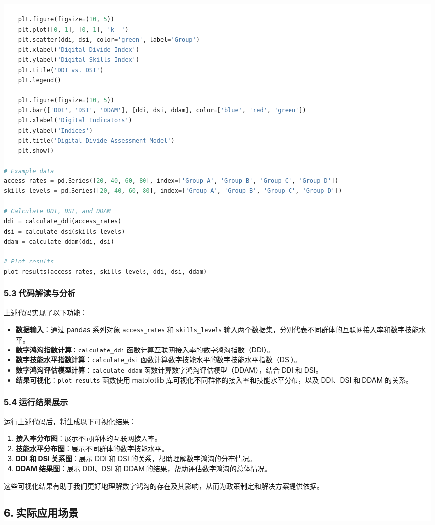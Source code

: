 ```python

    plt.figure(figsize=(10, 5))
    plt.plot([0, 1], [0, 1], 'k--')
    plt.scatter(ddi, dsi, color='green', label='Group')
    plt.xlabel('Digital Divide Index')
    plt.ylabel('Digital Skills Index')
    plt.title('DDI vs. DSI')
    plt.legend()

    plt.figure(figsize=(10, 5))
    plt.bar(['DDI', 'DSI', 'DDAM'], [ddi, dsi, ddam], color=['blue', 'red', 'green'])
    plt.xlabel('Digital Indicators')
    plt.ylabel('Indices')
    plt.title('Digital Divide Assessment Model')
    plt.show()

# Example data
access_rates = pd.Series([20, 40, 60, 80], index=['Group A', 'Group B', 'Group C', 'Group D'])
skills_levels = pd.Series([20, 40, 60, 80], index=['Group A', 'Group B', 'Group C', 'Group D'])

# Calculate DDI, DSI, and DDAM
ddi = calculate_ddi(access_rates)
dsi = calculate_dsi(skills_levels)
ddam = calculate_ddam(ddi, dsi)

# Plot results
plot_results(access_rates, skills_levels, ddi, dsi, ddam)
```

### 5.3 代码解读与分析

上述代码实现了以下功能：

- **数据输入**：通过 pandas 系列对象 `access_rates` 和 `skills_levels` 输入两个数据集，分别代表不同群体的互联网接入率和数字技能水平。
- **数字鸿沟指数计算**：`calculate_ddi` 函数计算互联网接入率的数字鸿沟指数（DDI）。
- **数字技能水平指数计算**：`calculate_dsi` 函数计算数字技能水平的数字技能水平指数（DSI）。
- **数字鸿沟评估模型计算**：`calculate_ddam` 函数计算数字鸿沟评估模型（DDAM），结合 DDI 和 DSI。
- **结果可视化**：`plot_results` 函数使用 matplotlib 库可视化不同群体的接入率和技能水平分布，以及 DDI、DSI 和 DDAM 的关系。

### 5.4 运行结果展示

运行上述代码后，将生成以下可视化结果：

1. **接入率分布图**：展示不同群体的互联网接入率。
2. **技能水平分布图**：展示不同群体的数字技能水平。
3. **DDI 和 DSI 关系图**：展示 DDI 和 DSI 的关系，帮助理解数字鸿沟的分布情况。
4. **DDAM 结果图**：展示 DDI、DSI 和 DDAM 的结果，帮助评估数字鸿沟的总体情况。

这些可视化结果有助于我们更好地理解数字鸿沟的存在及其影响，从而为政策制定和解决方案提供依据。

## 6. 实际应用场景
